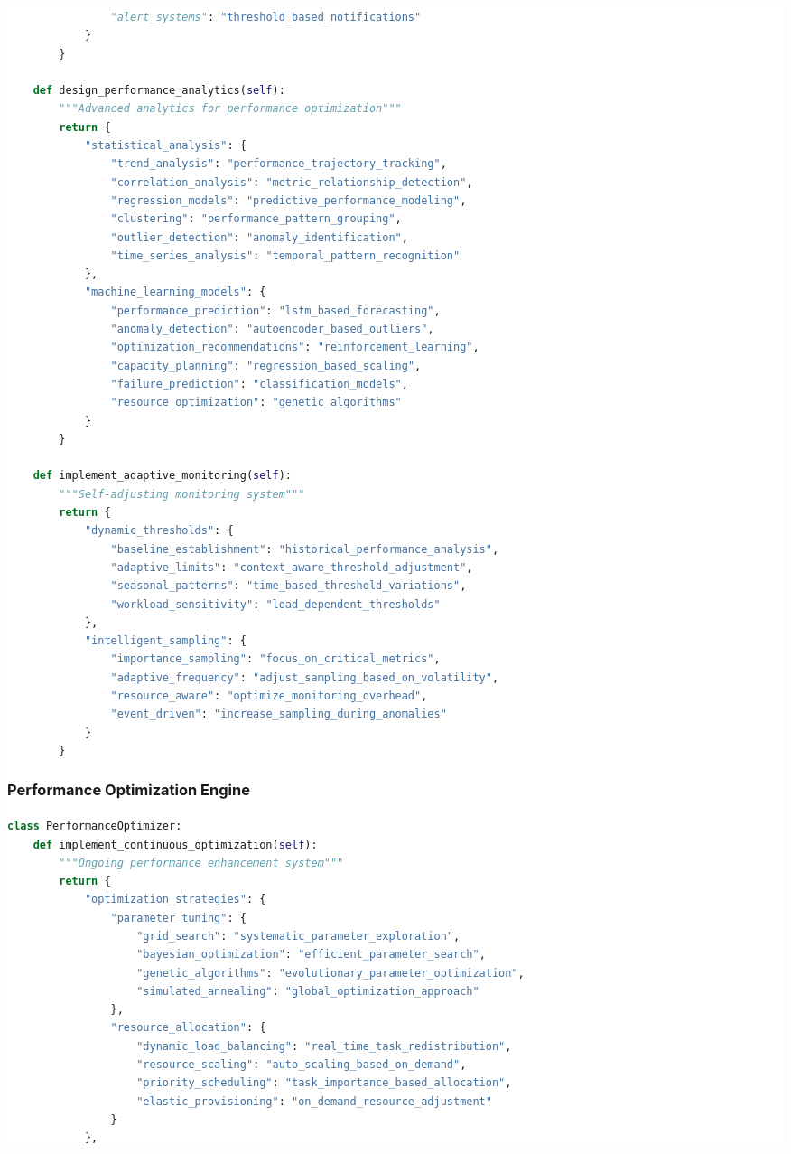 ```python
                "alert_systems": "threshold_based_notifications"
            }
        }
    
    def design_performance_analytics(self):
        """Advanced analytics for performance optimization"""
        return {
            "statistical_analysis": {
                "trend_analysis": "performance_trajectory_tracking",
                "correlation_analysis": "metric_relationship_detection",
                "regression_models": "predictive_performance_modeling",
                "clustering": "performance_pattern_grouping",
                "outlier_detection": "anomaly_identification",
                "time_series_analysis": "temporal_pattern_recognition"
            },
            "machine_learning_models": {
                "performance_prediction": "lstm_based_forecasting",
                "anomaly_detection": "autoencoder_based_outliers",
                "optimization_recommendations": "reinforcement_learning",
                "capacity_planning": "regression_based_scaling",
                "failure_prediction": "classification_models",
                "resource_optimization": "genetic_algorithms"
            }
        }
    
    def implement_adaptive_monitoring(self):
        """Self-adjusting monitoring system"""
        return {
            "dynamic_thresholds": {
                "baseline_establishment": "historical_performance_analysis",
                "adaptive_limits": "context_aware_threshold_adjustment",
                "seasonal_patterns": "time_based_threshold_variations",
                "workload_sensitivity": "load_dependent_thresholds"
            },
            "intelligent_sampling": {
                "importance_sampling": "focus_on_critical_metrics",
                "adaptive_frequency": "adjust_sampling_based_on_volatility",
                "resource_aware": "optimize_monitoring_overhead",
                "event_driven": "increase_sampling_during_anomalies"
            }
        }
```

### Performance Optimization Engine
```python
class PerformanceOptimizer:
    def implement_continuous_optimization(self):
        """Ongoing performance enhancement system"""
        return {
            "optimization_strategies": {
                "parameter_tuning": {
                    "grid_search": "systematic_parameter_exploration",
                    "bayesian_optimization": "efficient_parameter_search",
                    "genetic_algorithms": "evolutionary_parameter_optimization",
                    "simulated_annealing": "global_optimization_approach"
                },
                "resource_allocation": {
                    "dynamic_load_balancing": "real_time_task_redistribution",
                    "resource_scaling": "auto_scaling_based_on_demand",
                    "priority_scheduling": "task_importance_based_allocation",
                    "elastic_provisioning": "on_demand_resource_adjustment"
                }
            },
```